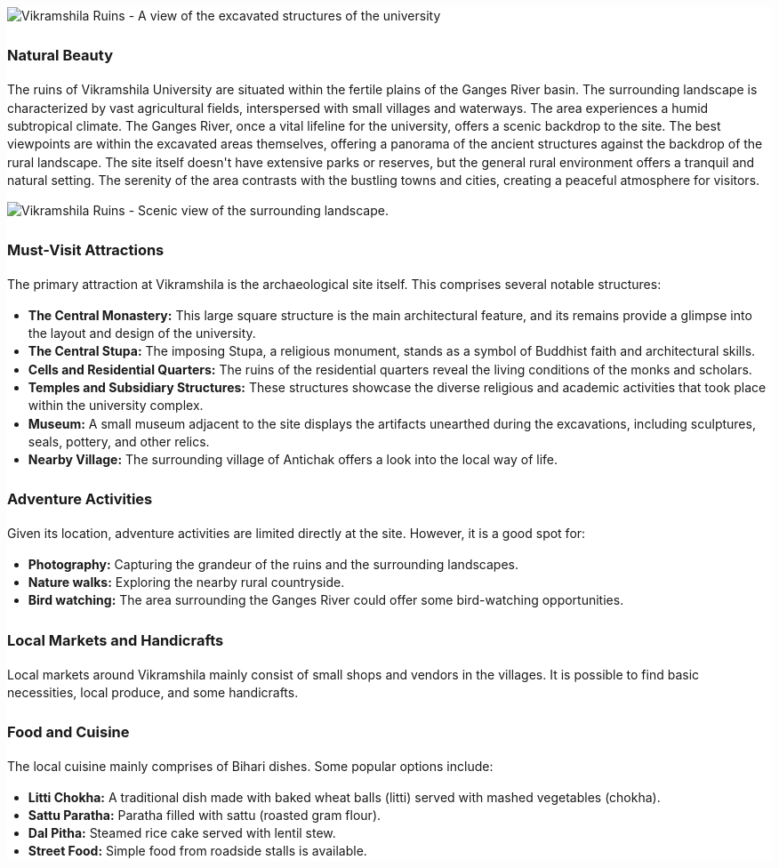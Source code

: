 <img src="placeholder_image_Vikramshila_Ruins_historical_landmark.jpg" alt="Vikramshila Ruins - A view of the excavated structures of the university" width="600">

### **Natural Beauty**

The ruins of Vikramshila University are situated within the fertile plains of the Ganges River basin. The surrounding landscape is characterized by vast agricultural fields, interspersed with small villages and waterways. The area experiences a humid subtropical climate. The Ganges River, once a vital lifeline for the university, offers a scenic backdrop to the site. The best viewpoints are within the excavated areas themselves, offering a panorama of the ancient structures against the backdrop of the rural landscape. The site itself doesn't have extensive parks or reserves, but the general rural environment offers a tranquil and natural setting. The serenity of the area contrasts with the bustling towns and cities, creating a peaceful atmosphere for visitors.

<img src="placeholder_image_Vikramshila_Ruins_natural_landscape.jpg" alt="Vikramshila Ruins - Scenic view of the surrounding landscape." width="600">

### **Must-Visit Attractions**

The primary attraction at Vikramshila is the archaeological site itself. This comprises several notable structures:

*   **The Central Monastery:** This large square structure is the main architectural feature, and its remains provide a glimpse into the layout and design of the university.
*   **The Central Stupa:** The imposing Stupa, a religious monument, stands as a symbol of Buddhist faith and architectural skills.
*   **Cells and Residential Quarters:** The ruins of the residential quarters reveal the living conditions of the monks and scholars.
*   **Temples and Subsidiary Structures:** These structures showcase the diverse religious and academic activities that took place within the university complex.
*   **Museum:** A small museum adjacent to the site displays the artifacts unearthed during the excavations, including sculptures, seals, pottery, and other relics.
*   **Nearby Village:** The surrounding village of Antichak offers a look into the local way of life.

### **Adventure Activities**

Given its location, adventure activities are limited directly at the site. However, it is a good spot for:

*   **Photography:** Capturing the grandeur of the ruins and the surrounding landscapes.
*   **Nature walks:** Exploring the nearby rural countryside.
*   **Bird watching:** The area surrounding the Ganges River could offer some bird-watching opportunities.

### **Local Markets and Handicrafts**

Local markets around Vikramshila mainly consist of small shops and vendors in the villages. It is possible to find basic necessities, local produce, and some handicrafts.

### **Food and Cuisine**

The local cuisine mainly comprises of Bihari dishes. Some popular options include:

*   **Litti Chokha:** A traditional dish made with baked wheat balls (litti) served with mashed vegetables (chokha).
*   **Sattu Paratha:** Paratha filled with sattu (roasted gram flour).
*   **Dal Pitha:** Steamed rice cake served with lentil stew.
*   **Street Food:** Simple food from roadside stalls is available.
